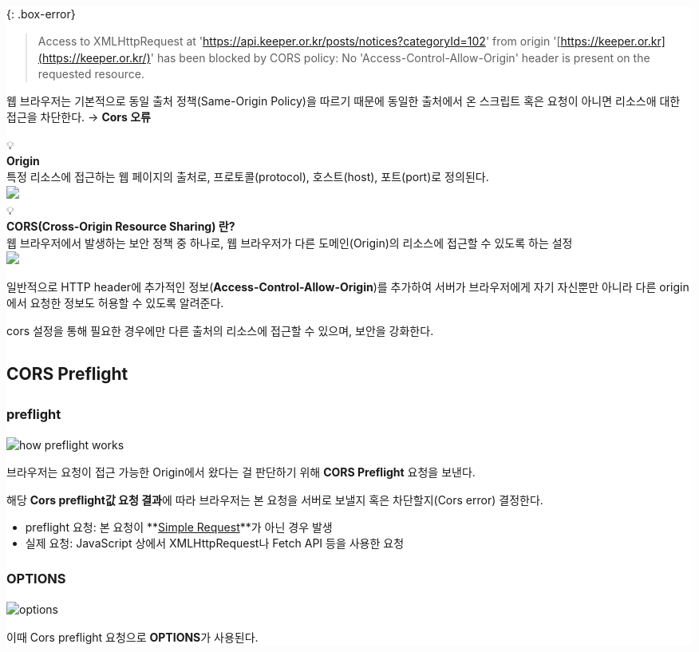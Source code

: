 {: .box-error}
> Access to XMLHttpRequest at 'https://api.keeper.or.kr/posts/notices?categoryId=102' from origin '[https://keeper.or.kr](https://keeper.or.kr/)' has been blocked by CORS policy: No 'Access-Control-Allow-Origin' header is present on the requested resource.
> 

웹 브라우저는 기본적으로 동일 출처 정책(Same-Origin Policy)을 따르기 때문에 동일한 출처에서 온 스크립트 혹은 요청이 아니면 리소스애 대한 접근을 차단한다. → **Cors 오류**

<div class="callout">
  <div>💡</div>
  <div> 
    <strong>Origin</strong><br/>
    특정 리소스에 접근하는 웹 페이지의 출처로, 프로토콜(protocol), 호스트(host), 포트(port)로 정의된다.<br/>
    <img src="https://github.com/lcqff/lcqff.github.io/assets/71930280/0398ae78-bcba-44d3-a9a0-65eef70bbc61" />
  </div>
</div>

<div class="callout">
  <div>💡</div>
  <div> 
    <strong>CORS(Cross-Origin Resource Sharing) 란?</strong><br/>
    웹 브라우저에서 발생하는 보안 정책 중 하나로, 웹 브라우저가 다른 도메인(Origin)의 리소스에 접근할 수 있도록 하는 설정<br/>
    <img src="https://github.com/lcqff/lcqff.github.io/assets/71930280/2e585ff7-9d00-4c33-818c-d22146ff2b80" />
  </div>
</div>


 일반적으로 HTTP header에 추가적인 정보(**Access-Control-Allow-Origin**)를 추가하여 서버가 브라우저에게 자기 자신뿐만 아니라 다른 origin 에서 요청한 정보도 허용할 수 있도록 알려준다.

cors 설정을 통해 필요한 경우에만 다른 출처의 리소스에 접근할 수 있으며, 보안을 강화한다.

## CORS Preflight

### preflight

![how preflight works](https://github.com/lcqff/lcqff.github.io/assets/71930280/d30113d7-9471-4e12-906f-436f2ad16115)

브라우저는 요청이 접근 가능한 Origin에서 왔다는 걸 판단하기 위해 **CORS Preflight** 요청을 보낸다.

해당 **Cors preflight값 요청 결과**에 따라 브라우저는 본 요청을 서버로 보낼지 혹은 차단할지(Cors error) 결정한다.

- preflight 요청: 본 요청이 **[Simple Request](https://developer.mozilla.org/en-US/docs/Web/HTTP/CORS#%EB%8B%A8%EC%88%9C_%EC%9A%94%EC%B2%ADsimple_requests)**가 아닌 경우 발생
- 실제 요청: JavaScript 상에서 XMLHttpRequest나 Fetch API 등을 사용한 요청

### OPTIONS

![options](https://github.com/lcqff/lcqff.github.io/assets/71930280/03a97625-bd93-4198-b63c-327082224c76)

이때 Cors preflight 요청으로 **OPTIONS**가 사용된다.
